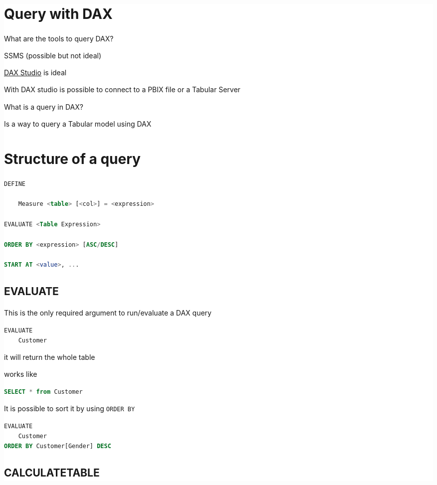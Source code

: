 # Query with DAX

What are the tools to query DAX?

SSMS (possible but not ideal)

[DAX Studio](https://daxstudio.org/) is ideal

With DAX studio is possible to connect to a PBIX file or a Tabular Server

What is a query in DAX?

Is a way to query a Tabular model using DAX 

# Structure of a query

```SQL
DEFINE

    Measure <table> [<col>] = <expression>

EVALUATE <Table Expression>

ORDER BY <expression> [ASC/DESC]

START AT <value>, ...
```

## EVALUATE

This is the only required argument to run/evaluate a DAX query


```SQL
EVALUATE
	Customer
```

it will return the whole table

works like

```SQL
SELECT * from Customer
```

It is possible to sort it by using `ORDER BY`



```SQL
EVALUATE
	Customer
ORDER BY Customer[Gender] DESC
```

## CALCULATETABLE
